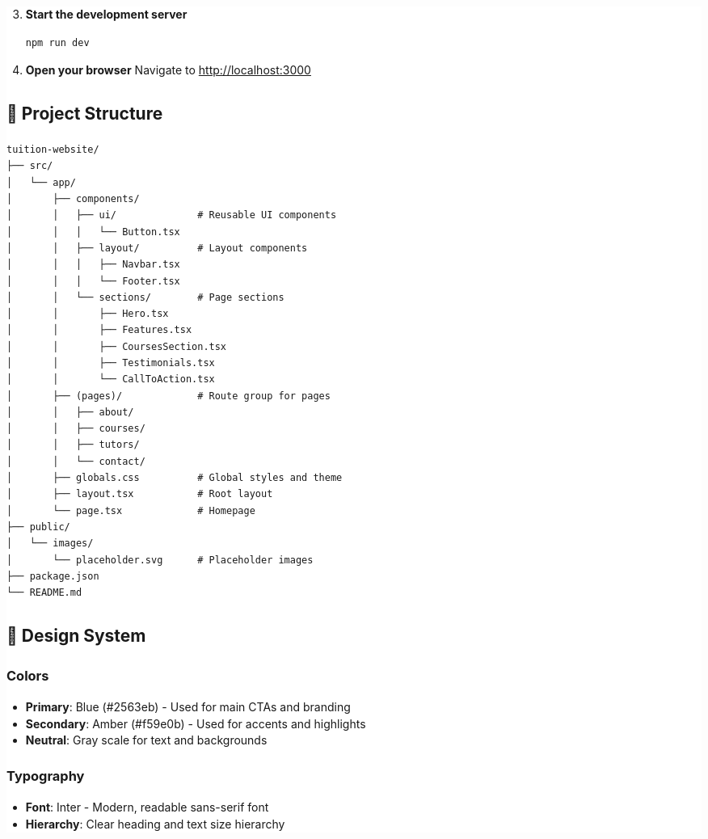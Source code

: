 3. **Start the development server**
   ```bash
   npm run dev
   ```

4. **Open your browser**
   Navigate to [http://localhost:3000](http://localhost:3000)

## 📁 Project Structure

```
tuition-website/
├── src/
│   └── app/
│       ├── components/
│       │   ├── ui/              # Reusable UI components
│       │   │   └── Button.tsx
│       │   ├── layout/          # Layout components
│       │   │   ├── Navbar.tsx
│       │   │   └── Footer.tsx
│       │   └── sections/        # Page sections
│       │       ├── Hero.tsx
│       │       ├── Features.tsx
│       │       ├── CoursesSection.tsx
│       │       ├── Testimonials.tsx
│       │       └── CallToAction.tsx
│       ├── (pages)/             # Route group for pages
│       │   ├── about/
│       │   ├── courses/
│       │   ├── tutors/
│       │   └── contact/
│       ├── globals.css          # Global styles and theme
│       ├── layout.tsx           # Root layout
│       └── page.tsx             # Homepage
├── public/
│   └── images/
│       └── placeholder.svg      # Placeholder images
├── package.json
└── README.md
```

## 🎨 Design System

### Colors
- **Primary**: Blue (#2563eb) - Used for main CTAs and branding
- **Secondary**: Amber (#f59e0b) - Used for accents and highlights
- **Neutral**: Gray scale for text and backgrounds

### Typography
- **Font**: Inter - Modern, readable sans-serif font
- **Hierarchy**: Clear heading and text size hierarchy
